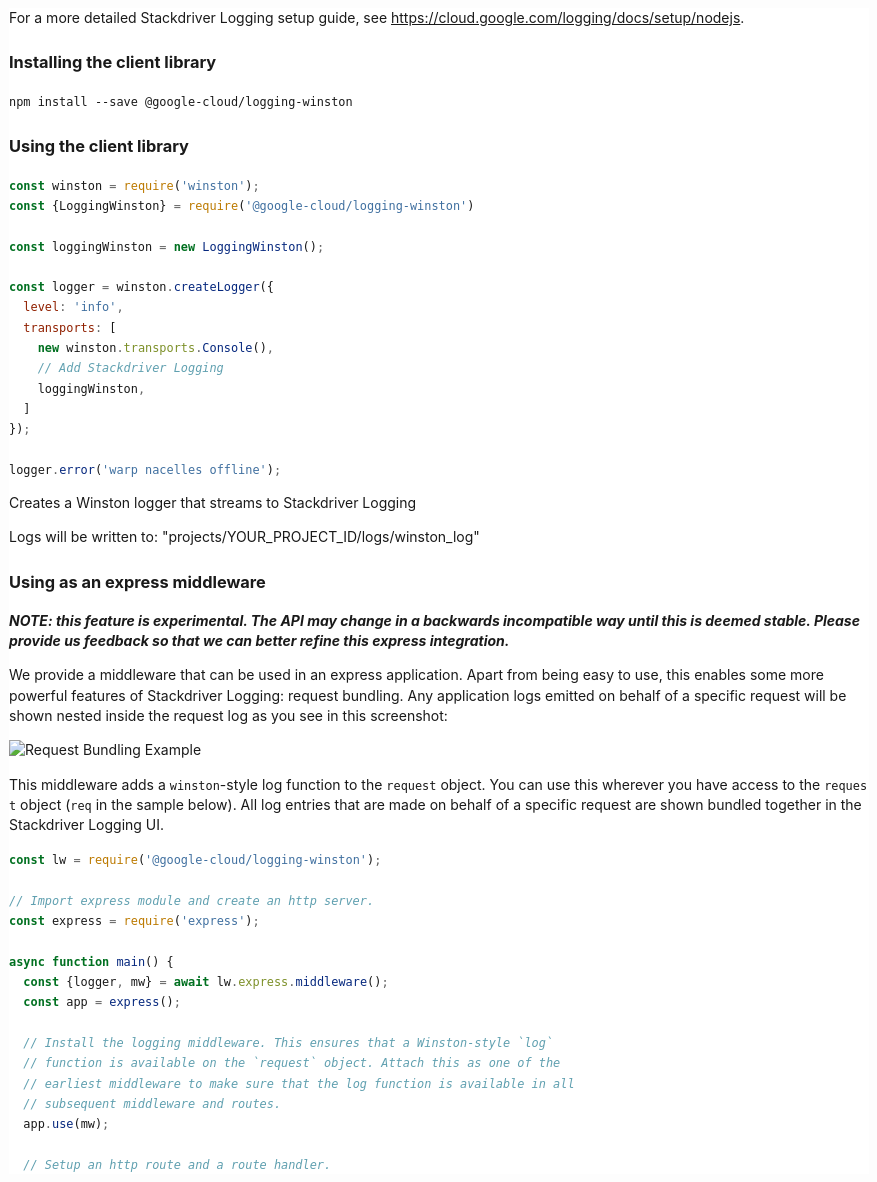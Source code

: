 [projects]: https://console.cloud.google.com/project
[billing]: https://support.google.com/cloud/answer/6293499#enable-billing
[enable_api]: https://console.cloud.google.com/flows/enableapi?apiid=logging.googleapis.com
[auth]: https://cloud.google.com/docs/authentication/getting-started

For a more detailed Stackdriver Logging setup guide, see https://cloud.google.com/logging/docs/setup/nodejs.

### Installing the client library

    npm install --save @google-cloud/logging-winston

### Using the client library

```javascript
const winston = require('winston');
const {LoggingWinston} = require('@google-cloud/logging-winston')

const loggingWinston = new LoggingWinston();

const logger = winston.createLogger({
  level: 'info',
  transports: [
    new winston.transports.Console(),
    // Add Stackdriver Logging
    loggingWinston,
  ]
});

logger.error('warp nacelles offline');
```
Creates a Winston logger that streams to Stackdriver Logging

Logs will be written to: "projects/YOUR_PROJECT_ID/logs/winston_log"

### Using as an express middleware

***NOTE: this feature is experimental. The API may change in a backwards
incompatible way until this is deemed stable. Please provide us feedback so
that we can better refine this express integration.***

We provide a middleware that can be used in an express application. Apart from
being easy to use, this enables some more powerful features of Stackdriver
Logging: request bundling. Any application logs emitted on behalf of a specific
request will be shown nested inside the request log as you see in this
screenshot:

![Request Bundling Example](https://raw.githubusercontent.com/googleapis/nodejs-logging-winston/master/doc/images/request-bundling.png)

This middleware adds a `winston`-style log function to the `request` object.
You can use this wherever you have access to the `request` object (`req` in the
sample below). All log entries that are made on behalf of a specific request are
shown bundled together in the Stackdriver Logging UI.

```javascript
const lw = require('@google-cloud/logging-winston');

// Import express module and create an http server.
const express = require('express');

async function main() {
  const {logger, mw} = await lw.express.middleware();
  const app = express();

  // Install the logging middleware. This ensures that a Winston-style `log`
  // function is available on the `request` object. Attach this as one of the
  // earliest middleware to make sure that the log function is available in all
  // subsequent middleware and routes.
  app.use(mw);

  // Setup an http route and a route handler.
```

[explained]: https://cloud.google.com/apis/docs/client-libraries-explained
  [LoggingWinston.LOGGING_TRACE_KEY]: 'custom-trace-value'
[launch_stages]: https://cloud.google.com/terms/launch-stages
[client-docs]: https://cloud.google.com/nodejs/docs/reference/logging-winston/latest/
[product-docs]: https://cloud.google.com/logging/docs
[shell_img]: https://gstatic.com/cloudssh/images/open-btn.png
[http-request-message]: https://cloud.google.com/logging/docs/reference/v2/rpc/google.logging.type#google.logging.type.HttpRequest
[error-reporting]: https://cloud.google.com/error-reporting/
[@google-cloud/error-reporting]: https://www.npmjs.com/package/@google-cloud/error-reporting
[uncaught]: https://nodejs.org/api/process.html#process_event_uncaughtexception
[unhandled]: https://nodejs.org/api/process.html#process_event_unhandledrejection
[trace-agent]: https://www.npmjs.com/package/@google-cloud/trace-agent
[LogEntry]: https://cloud.google.com/logging/docs/reference/v2/rest/v2/LogEntry
[trace-viewing-log-entries]: https://cloud.google.com/trace/docs/viewing-details#log_entries